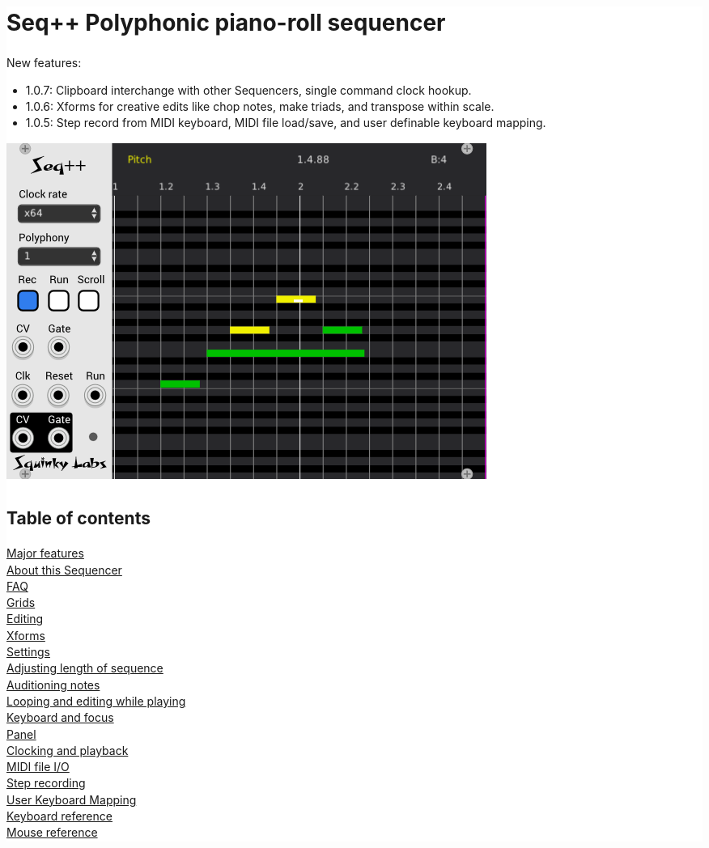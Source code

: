 # Seq++ Polyphonic piano-roll sequencer

New features:

* 1.0.7: Clipboard interchange with other Sequencers, single command clock hookup.
* 1.0.6: Xforms for creative edits like chop notes, make triads, and transpose within scale.
* 1.0.5: Step record from MIDI keyboard, MIDI file load/save, and user definable keyboard mapping.

![Seq++ Panel](./seq.png)

## Table of contents

[Major features](#Major-Features)\
[About this Sequencer](#About-this-Sequencer)\
[FAQ](./sq-faq.md)\
[Grids](#Grids)\
[Editing](#Editing)\
[Xforms](#Xforms)\
[Settings](#Settings)\
[Adjusting length of sequence](#Adjusting-length-of-sequence)\
[Auditioning notes](#Auditioning-notes)\
[Looping and editing while playing](#Looping-and-editing-while-playing)\
[Keyboard and focus](#Keyboard-and-focus)\
[Panel](#Panel)\
[Clocking and playback](#Clocking-and-playback)\
[MIDI file I/O](#Midi-file-io) \
[Step recording](#Step-recording) \
[User Keyboard Mapping](./sq-kbd.md) \
[Keyboard reference](#Keyboard-reference)\
[Mouse reference](#Mouse-reference)
